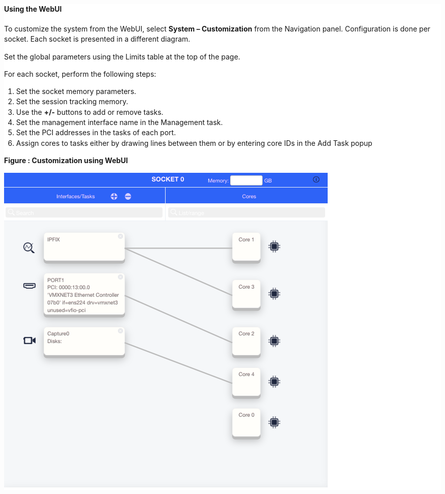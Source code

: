 #### Using the WebUI

To customize the system from the WebUI, select **System – Customization** from the Navigation panel. Configuration is done per socket. Each socket is presented in a different diagram.

Set the global parameters using the Limits table at the top of the page.

For each socket, perform the following steps:

1.  Set the socket memory parameters.
1.  Set the session tracking memory.
1.  Use the **+/-** buttons to add or remove tasks.
1.  Set the management interface name in the Management task.
1.  Set the PCI addresses in the tasks of each port.
1.  Assign cores to tasks either by drawing lines between them or by entering core IDs in the Add Task popup

**Figure : Customization using WebUI**

![image-20230720113129871](assets_Sycope_Probe/image-20230720113129871.png)


